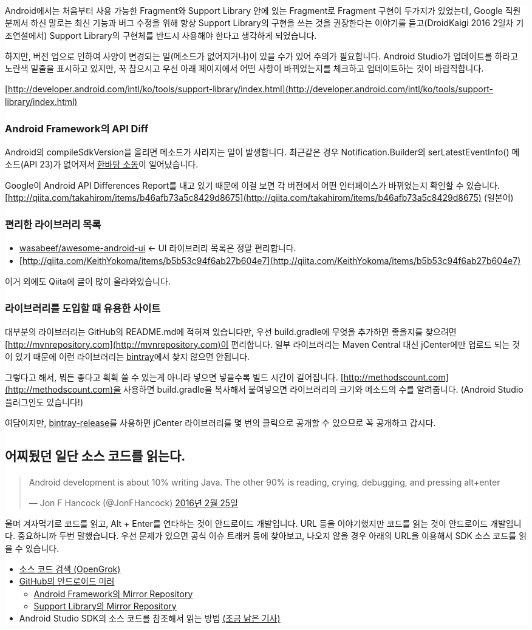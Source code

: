 Android에서는 처음부터 사용 가능한 Fragment와 Support Library 안에 있는 Fragment로 Fragment 구현이 두가지가 있었는데, Google 직원분께서 하신 말로는 최신 기능과 버그 수정을 위해 항상 Support Library의 구현을 쓰는 것을 권장한다는 이야기를 듣고(DroidKaigi 2016 2일차 기조연설에서) Support Library의 구현체를 반드시 사용해야 한다고 생각하게 되었습니다.

하지만, 버전 업으로 인하여 사양이 변경되는 일(메소드가 없어지거나)이 있을 수가 있어 주의가 필요합니다. Android Studio가 업데이트를 하라고 노란색 밑줄을 표시하고 있지만, 꾹 참으시고 우선 아래 페이지에서 어떤 사항이 바뀌었는지를 체크하고 업데이트하는 것이 바람직합니다.

[http://developer.android.com/intl/ko/tools/support-library/index.html](http://developer.android.com/intl/ko/tools/support-library/index.html)

### Android Framework의 API Diff

Android의 compileSdkVersion을 올리면 메소드가 사라지는 일이 발생합니다. 최근같은 경우 Notification.Builder의 serLatestEventInfo() 메소드(API 23)가 없어져서 [한바탕 소동](http://stackoverflow.com/questions/32345768/cannot-resolve-method-setlatesteventinfo)이 일어났습니다.

Google이 Android API Differences Report를 내고 있기 때문에 이걸 보면 각 버전에서 어떤 인터페이스가 바뀌었는지 확인할 수 있습니다.
[http://qiita.com/takahirom/items/b46afb73a5c8429d8675](http://qiita.com/takahirom/items/b46afb73a5c8429d8675) (일본어)

### 편리한 라이브러리 목록
- [wasabeef/awesome-android-ui](https://github.com/wasabeef/awesome-android-ui) ← UI 라이브러리 목록은 정말 편리합니다.
- [http://qiita.com/KeithYokoma/items/b5b53c94f6ab27b604e7](http://qiita.com/KeithYokoma/items/b5b53c94f6ab27b604e7)

이거 외에도 Qiita에 글이 많이 올라와있습니다.

### 라이브러리를 도입할 때 유용한 사이트

대부분의 라이브러리는 GitHub의 README.md에 적혀져 있습니다만, 우선 build.gradle에 무엇을 추가하면 좋을지를 찾으려면 [http://mvnrepository.com](http://mvnrepository.com)이 편리합니다. 일부 라이브러리는 Maven Central 대신 jCenter에만 업로드 되는 것이 있기 때문에 이런 라이브러리는 [bintray](https://bintray.com/bintray/jcenter)에서 찾지 않으면 안됩니다.

그렇다고 해서, 뭐든 좋다고 휙휙 쓸 수 있는게 아니라 넣으면 넣을수록 빌드 시간이 길어집니다. [http://methodscount.com](http://methodscount.com)을 사용하면 build.gradle을 복사해서 붙여넣으면 라이브러리의 크기와 메소드의 수를 알려줍니다. (Android Studio 플러그인도 있습니다!)

여담이지만, [bintray-release](https://github.com/novoda/bintray-release)를 사용하면 jCenter 라이브러리를 몇 번의 클릭으로 공개할 수 있으므로 꼭 공개하고 갑시다.

## 어찌됬던 일단 소스 코드를 읽는다.

<blockquote class="twitter-tweet" data-lang="ko"><p lang="en" dir="ltr">Android development is about 10% writing Java. The other 90% is reading, crying, debugging, and pressing alt+enter</p>&mdash; Jon F Hancock (@JonFHancock) <a href="https://twitter.com/JonFHancock/status/702973001600364544">2016년 2월 25일</a></blockquote>
<script async src="//platform.twitter.com/widgets.js" charset="utf-8"></script>

울며 겨자먹기로 코드를 읽고, Alt + Enter를 연타하는 것이 안드로이드 개발입니다. URL 등을 이야기했지만 코드를 읽는 것이 안드로이드 개발입니다. 중요하니까 두번 말했습니다. 우선 문제가 있으면 공식 이슈 트래커 등에 찾아보고, 나오지 않을 경우 아래의 URL을 이용해서 SDK 소스 코드를 읽을 수 있습니다.

 - [소스 코드 검색 (OpenGrok)](https://sites.google.com/site/devcollaboration/codesearch)
 - [GitHub의 안드로이드 미러](https://github.com/android)
	 - [Android Framework의 Mirror Repository](https://github.com/android/platform_frameworks_base)
	 - [Support Library의 Mirror Repository](https://github.com/android/platform_frameworks_support)
 - Android Studio SDK의 소스 코드를 참조해서 읽는 방법 [(조금 낡은 기사)](http://qiita.com/makoto_kw/items/032e210aecf57deeb5a5)
